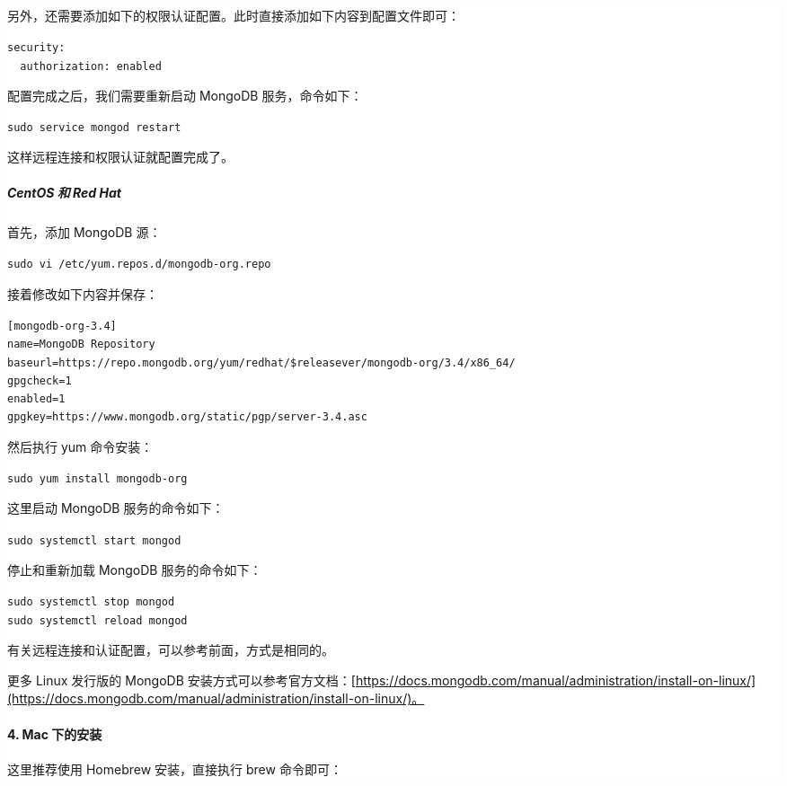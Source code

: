 另外，还需要添加如下的权限认证配置。此时直接添加如下内容到配置文件即可：

```
security:  
  authorization: enabled
```

配置完成之后，我们需要重新启动 MongoDB 服务，命令如下：

```
sudo service mongod restart
```

这样远程连接和权限认证就配置完成了。

##### CentOS 和 Red Hat

首先，添加 MongoDB 源：

```
sudo vi /etc/yum.repos.d/mongodb-org.repo
```

接着修改如下内容并保存：

```
[mongodb-org-3.4]  
name=MongoDB Repository  
baseurl=https://repo.mongodb.org/yum/redhat/$releasever/mongodb-org/3.4/x86_64/  
gpgcheck=1  
enabled=1  
gpgkey=https://www.mongodb.org/static/pgp/server-3.4.asc
```

然后执行 yum 命令安装：

```
sudo yum install mongodb-org
```

这里启动 MongoDB 服务的命令如下：

```
sudo systemctl start mongod
```

停止和重新加载 MongoDB 服务的命令如下：

```
sudo systemctl stop mongod  
sudo systemctl reload mongod
```

有关远程连接和认证配置，可以参考前面，方式是相同的。

更多 Linux 发行版的 MongoDB 安装方式可以参考官方文档：[https://docs.mongodb.com/manual/administration/install-on-linux/](https://docs.mongodb.com/manual/administration/install-on-linux/)。

#### 4. Mac 下的安装

这里推荐使用 Homebrew 安装，直接执行 brew 命令即可：
